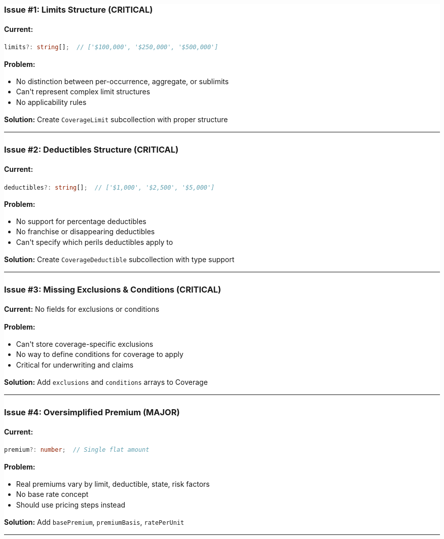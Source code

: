 ### Issue #1: Limits Structure (CRITICAL)
**Current:**
```typescript
limits?: string[];  // ['$100,000', '$250,000', '$500,000']
```

**Problem:**
- No distinction between per-occurrence, aggregate, or sublimits
- Can't represent complex limit structures
- No applicability rules

**Solution:** Create `CoverageLimit` subcollection with proper structure

---

### Issue #2: Deductibles Structure (CRITICAL)
**Current:**
```typescript
deductibles?: string[];  // ['$1,000', '$2,500', '$5,000']
```

**Problem:**
- No support for percentage deductibles
- No franchise or disappearing deductibles
- Can't specify which perils deductibles apply to

**Solution:** Create `CoverageDeductible` subcollection with type support

---

### Issue #3: Missing Exclusions & Conditions (CRITICAL)
**Current:** No fields for exclusions or conditions

**Problem:**
- Can't store coverage-specific exclusions
- No way to define conditions for coverage to apply
- Critical for underwriting and claims

**Solution:** Add `exclusions` and `conditions` arrays to Coverage

---

### Issue #4: Oversimplified Premium (MAJOR)
**Current:**
```typescript
premium?: number;  // Single flat amount
```

**Problem:**
- Real premiums vary by limit, deductible, state, risk factors
- No base rate concept
- Should use pricing steps instead

**Solution:** Add `basePremium`, `premiumBasis`, `ratePerUnit`

---
